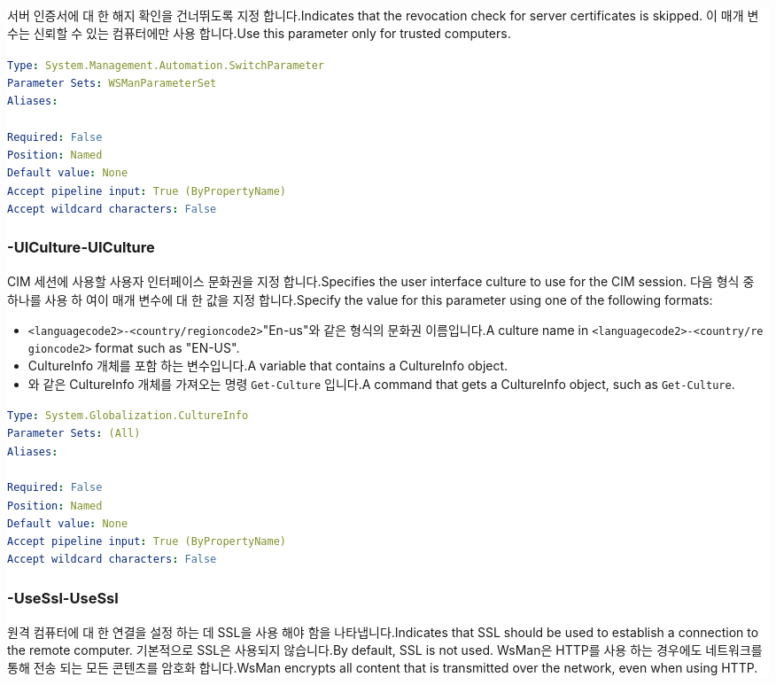<span data-ttu-id="21010-193">서버 인증서에 대 한 해지 확인을 건너뛰도록 지정 합니다.</span><span class="sxs-lookup"><span data-stu-id="21010-193">Indicates that the revocation check for server certificates is skipped.</span></span> <span data-ttu-id="21010-194">이 매개 변수는 신뢰할 수 있는 컴퓨터에만 사용 합니다.</span><span class="sxs-lookup"><span data-stu-id="21010-194">Use this parameter only for trusted computers.</span></span>

```yaml
Type: System.Management.Automation.SwitchParameter
Parameter Sets: WSManParameterSet
Aliases:

Required: False
Position: Named
Default value: None
Accept pipeline input: True (ByPropertyName)
Accept wildcard characters: False
```

### <span data-ttu-id="21010-195">-UICulture</span><span class="sxs-lookup"><span data-stu-id="21010-195">-UICulture</span></span>

<span data-ttu-id="21010-196">CIM 세션에 사용할 사용자 인터페이스 문화권을 지정 합니다.</span><span class="sxs-lookup"><span data-stu-id="21010-196">Specifies the user interface culture to use for the CIM session.</span></span> <span data-ttu-id="21010-197">다음 형식 중 하나를 사용 하 여이 매개 변수에 대 한 값을 지정 합니다.</span><span class="sxs-lookup"><span data-stu-id="21010-197">Specify the value for this parameter using one of the following formats:</span></span>

- <span data-ttu-id="21010-198">`<languagecode2>-<country/regioncode2>`"En-us"와 같은 형식의 문화권 이름입니다.</span><span class="sxs-lookup"><span data-stu-id="21010-198">A culture name in `<languagecode2>-<country/regioncode2>` format such as "EN-US".</span></span>
- <span data-ttu-id="21010-199">CultureInfo 개체를 포함 하는 변수입니다.</span><span class="sxs-lookup"><span data-stu-id="21010-199">A variable that contains a CultureInfo object.</span></span>
- <span data-ttu-id="21010-200">와 같은 CultureInfo 개체를 가져오는 명령 `Get-Culture` 입니다.</span><span class="sxs-lookup"><span data-stu-id="21010-200">A command that gets a CultureInfo object, such as `Get-Culture`.</span></span>

```yaml
Type: System.Globalization.CultureInfo
Parameter Sets: (All)
Aliases:

Required: False
Position: Named
Default value: None
Accept pipeline input: True (ByPropertyName)
Accept wildcard characters: False
```

### <span data-ttu-id="21010-201">-UseSsl</span><span class="sxs-lookup"><span data-stu-id="21010-201">-UseSsl</span></span>

<span data-ttu-id="21010-202">원격 컴퓨터에 대 한 연결을 설정 하는 데 SSL을 사용 해야 함을 나타냅니다.</span><span class="sxs-lookup"><span data-stu-id="21010-202">Indicates that SSL should be used to establish a connection to the remote computer.</span></span> <span data-ttu-id="21010-203">기본적으로 SSL은 사용되지 않습니다.</span><span class="sxs-lookup"><span data-stu-id="21010-203">By default, SSL is not used.</span></span> <span data-ttu-id="21010-204">WsMan은 HTTP를 사용 하는 경우에도 네트워크를 통해 전송 되는 모든 콘텐츠를 암호화 합니다.</span><span class="sxs-lookup"><span data-stu-id="21010-204">WsMan encrypts all content that is transmitted over the network, even when using HTTP.</span></span>
